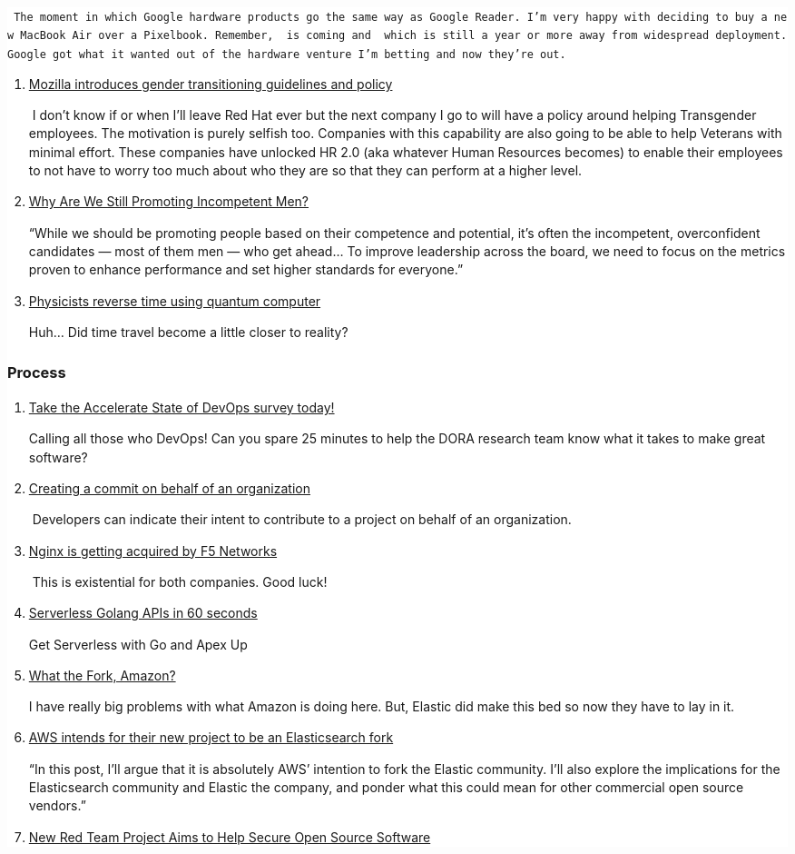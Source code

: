      The moment in which Google hardware products go the same way as Google Reader. I’m very happy with deciding to buy a new MacBook Air over a Pixelbook. Remember,  is coming and  which is still a year or more away from widespread deployment. Google got what it wanted out of the hardware venture I’m betting and now they’re out.
1. [Mozilla introduces gender transitioning guidelines and policy](https://blog.mozilla.org/inclusion/2019/03/04/mozilla-introduces-gender-transitioning-guidelines-and-policy/)

     I don’t know if or when I’ll leave Red Hat ever but the next company I go to will have a policy around helping Transgender employees. The motivation is purely selfish too. Companies with this capability are also going to be able to help Veterans with minimal effort. These companies have unlocked HR 2.0 (aka whatever Human Resources becomes) to enable their employees to not have to worry too much about who they are so that they can perform at a higher level.
1. [Why Are We Still Promoting Incompetent Men?](https://hbr.org/ideacast/2019/03/why-are-we-still-promoting-incompetent-men)

     “While we should be promoting people based on their competence and potential, it’s often the incompetent, overconfident candidates — most of them men — who get ahead… To improve leadership across the board, we need to focus on the metrics proven to enhance performance and set higher standards for everyone.”
1. [Physicists reverse time using quantum computer](https://phys.org/news/2019-03-physicists-reverse-quantum.html)

     Huh… Did time travel become a little closer to reality?
### Process

1. [Take the Accelerate State of DevOps survey today!](https://google.qualtrics.com/jfe/form/SV_0v2VZMeA2Eha365?sp=5)

    Calling all those who DevOps! Can you spare 25 minutes to help the DORA research team know what it takes to make great software?
1. [Creating a commit on behalf of an organization](https://github.blog/changelog/2019-03-15-creating-a-commit-on-behalf-of-an-organization/)

     Developers can indicate their intent to contribute to a project on behalf of an organization.
1. [Nginx is getting acquired by F5 Networks](https://www.businessinsider.com/nginix-f5-networks-670-million-acquisition-2019-3)

     This is existential for both companies. Good luck!
1. [Serverless Golang APIs in 60 seconds](https://medium.com/@tjholowaychuk/serverless-golang-apis-in-60-seconds-46e4ac36b680)

     Get Serverless with Go and Apex Up
1. [What the Fork, Amazon?](https://thenewstack.io/what-the-fork-amazon/)

     I have really big problems with what Amazon is doing here. But, Elastic did make this bed so now they have to lay in it.
1. [AWS intends for their new project to be an Elasticsearch fork](https://www.influxdata.com/blog/aws-intends-for-their-new-project-to-be-an-elasticsearch-fork/)

     “In this post, I’ll argue that it is absolutely AWS’ intention to fork the Elastic community. I’ll also explore the implications for the Elasticsearch community and Elastic the company, and ponder what this could mean for other commercial open source vendors.”
1. [New Red Team Project Aims to Help Secure Open Source Software](https://www.linuxfoundation.org/blog/2019/03/new-red-team-project-aims-to-help-secure-open-source-software/)
